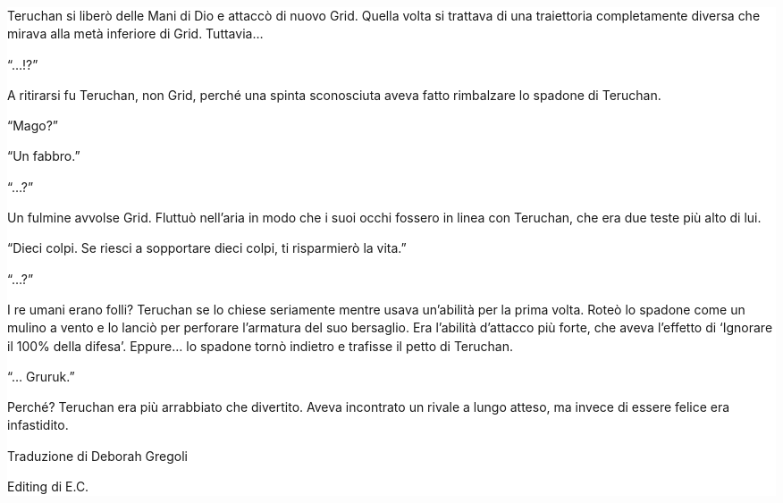 
Teruchan si liberò delle Mani di Dio e attaccò di nuovo Grid. Quella volta si trattava di una traiettoria completamente diversa che mirava alla metà inferiore di Grid. Tuttavia…


“…!?”


A ritirarsi fu Teruchan, non Grid, perché una spinta sconosciuta aveva fatto rimbalzare lo spadone di Teruchan.


“Mago?”


“Un fabbro.”


“…?”


Un fulmine avvolse Grid. Fluttuò nell’aria in modo che i suoi occhi fossero in linea con Teruchan, che era due teste più alto di lui.


“Dieci colpi. Se riesci a sopportare dieci colpi, ti risparmierò la vita.”


“…?”


I re umani erano folli? Teruchan se lo chiese seriamente mentre usava un’abilità per la prima volta. Roteò lo spadone come un mulino a vento e lo lanciò per perforare l’armatura del suo bersaglio. Era l’abilità d’attacco più forte, che aveva l’effetto di ‘Ignorare il 100% della difesa’. Eppure… lo spadone tornò indietro e trafisse il petto di Teruchan.


“… Gruruk.”


Perché? Teruchan era più arrabbiato che divertito. Aveva incontrato un rivale a lungo atteso, ma invece di essere felice era infastidito.


Traduzione di Deborah Gregoli


Editing di E.C.





